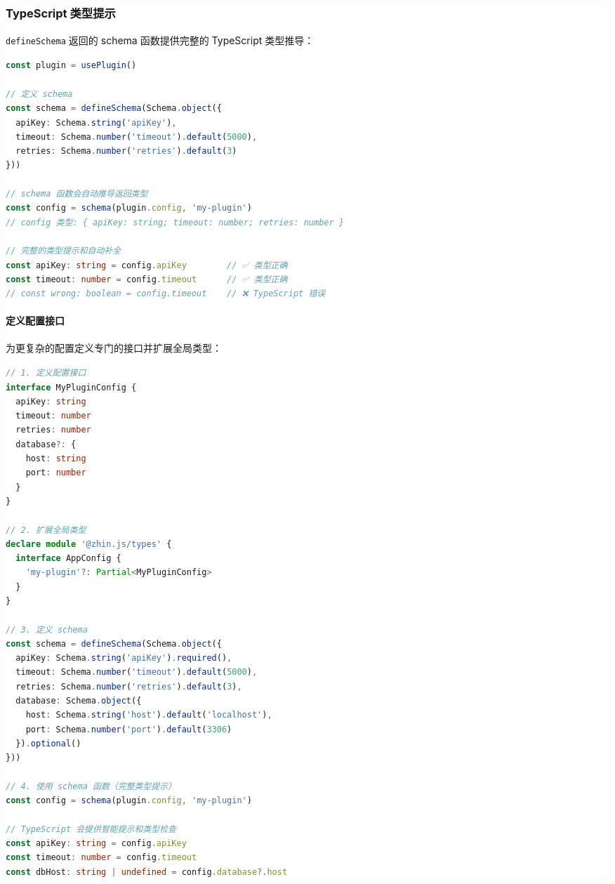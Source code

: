 ### TypeScript 类型提示

`defineSchema` 返回的 schema 函数提供完整的 TypeScript 类型推导：

```typescript
const plugin = usePlugin()

// 定义 schema
const schema = defineSchema(Schema.object({
  apiKey: Schema.string('apiKey'),
  timeout: Schema.number('timeout').default(5000),
  retries: Schema.number('retries').default(3)
}))

// schema 函数会自动推导返回类型
const config = schema(plugin.config, 'my-plugin')
// config 类型: { apiKey: string; timeout: number; retries: number }

// 完整的类型提示和自动补全
const apiKey: string = config.apiKey        // ✅ 类型正确
const timeout: number = config.timeout      // ✅ 类型正确
// const wrong: boolean = config.timeout    // ❌ TypeScript 错误
```

#### 定义配置接口

为更复杂的配置定义专门的接口并扩展全局类型：

```typescript
// 1. 定义配置接口
interface MyPluginConfig {
  apiKey: string
  timeout: number
  retries: number
  database?: {
    host: string
    port: number
  }
}

// 2. 扩展全局类型
declare module '@zhin.js/types' {
  interface AppConfig {
    'my-plugin'?: Partial<MyPluginConfig>
  }
}

// 3. 定义 schema
const schema = defineSchema(Schema.object({
  apiKey: Schema.string('apiKey').required(),
  timeout: Schema.number('timeout').default(5000),
  retries: Schema.number('retries').default(3),
  database: Schema.object({
    host: Schema.string('host').default('localhost'),
    port: Schema.number('port').default(3306)
  }).optional()
}))

// 4. 使用 schema 函数（完整类型提示）
const config = schema(plugin.config, 'my-plugin')

// TypeScript 会提供智能提示和类型检查
const apiKey: string = config.apiKey
const timeout: number = config.timeout
const dbHost: string | undefined = config.database?.host
```